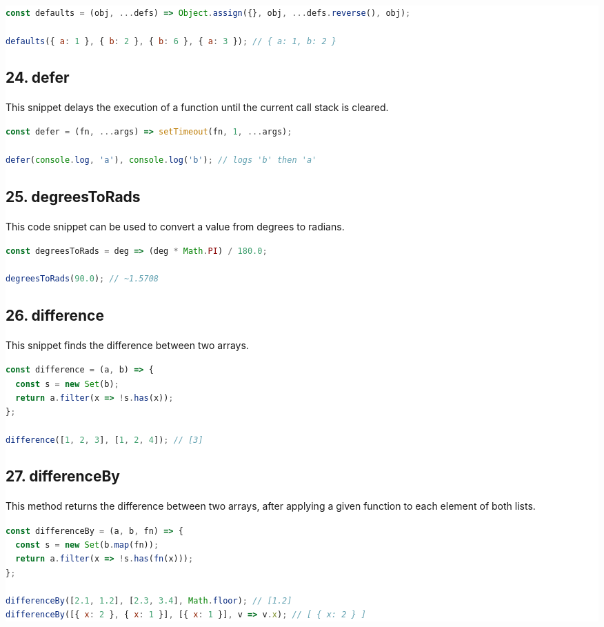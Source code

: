 ```js
const defaults = (obj, ...defs) => Object.assign({}, obj, ...defs.reverse(), obj);

defaults({ a: 1 }, { b: 2 }, { b: 6 }, { a: 3 }); // { a: 1, b: 2 }
```


## 24. defer
This snippet delays the execution of a function until the current call stack is cleared.

```js
const defer = (fn, ...args) => setTimeout(fn, 1, ...args);

defer(console.log, 'a'), console.log('b'); // logs 'b' then 'a'
```


## 25. degreesToRads
This code snippet can be used to convert a value from degrees to radians.

```js
const degreesToRads = deg => (deg * Math.PI) / 180.0;

degreesToRads(90.0); // ~1.5708
```


## 26. difference
This snippet finds the difference between two arrays.

```js
const difference = (a, b) => {
  const s = new Set(b);
  return a.filter(x => !s.has(x));
};

difference([1, 2, 3], [1, 2, 4]); // [3]
```


## 27. differenceBy
This method returns the difference between two arrays, after applying a given function to each element of both lists.

```js
const differenceBy = (a, b, fn) => {
  const s = new Set(b.map(fn));
  return a.filter(x => !s.has(fn(x)));
};

differenceBy([2.1, 1.2], [2.3, 3.4], Math.floor); // [1.2]
differenceBy([{ x: 2 }, { x: 1 }], [{ x: 1 }], v => v.x); // [ { x: 2 } ]
```

